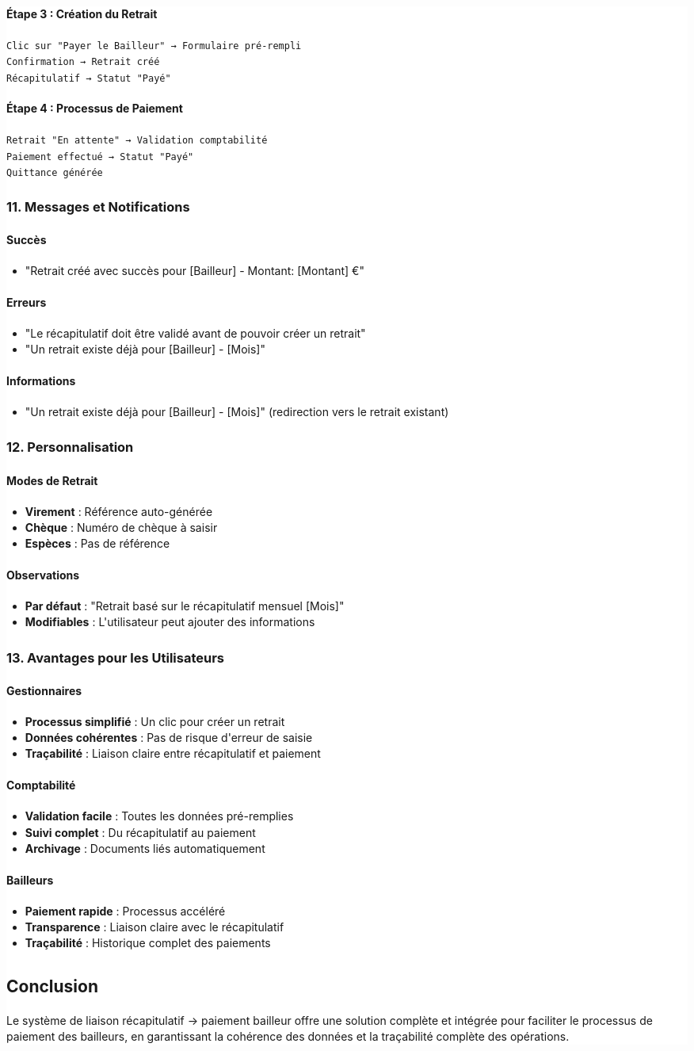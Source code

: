 #### **Étape 3 : Création du Retrait**
```
Clic sur "Payer le Bailleur" → Formulaire pré-rempli
Confirmation → Retrait créé
Récapitulatif → Statut "Payé"
```

#### **Étape 4 : Processus de Paiement**
```
Retrait "En attente" → Validation comptabilité
Paiement effectué → Statut "Payé"
Quittance générée
```

### 11. **Messages et Notifications**

#### **Succès**
- "Retrait créé avec succès pour [Bailleur] - Montant: [Montant] €"

#### **Erreurs**
- "Le récapitulatif doit être validé avant de pouvoir créer un retrait"
- "Un retrait existe déjà pour [Bailleur] - [Mois]"

#### **Informations**
- "Un retrait existe déjà pour [Bailleur] - [Mois]" (redirection vers le retrait existant)

### 12. **Personnalisation**

#### **Modes de Retrait**
- **Virement** : Référence auto-générée
- **Chèque** : Numéro de chèque à saisir
- **Espèces** : Pas de référence

#### **Observations**
- **Par défaut** : "Retrait basé sur le récapitulatif mensuel [Mois]"
- **Modifiables** : L'utilisateur peut ajouter des informations

### 13. **Avantages pour les Utilisateurs**

#### **Gestionnaires**
- **Processus simplifié** : Un clic pour créer un retrait
- **Données cohérentes** : Pas de risque d'erreur de saisie
- **Traçabilité** : Liaison claire entre récapitulatif et paiement

#### **Comptabilité**
- **Validation facile** : Toutes les données pré-remplies
- **Suivi complet** : Du récapitulatif au paiement
- **Archivage** : Documents liés automatiquement

#### **Bailleurs**
- **Paiement rapide** : Processus accéléré
- **Transparence** : Liaison claire avec le récapitulatif
- **Traçabilité** : Historique complet des paiements

## Conclusion

Le système de liaison récapitulatif → paiement bailleur offre une solution complète et intégrée pour faciliter le processus de paiement des bailleurs, en garantissant la cohérence des données et la traçabilité complète des opérations.
